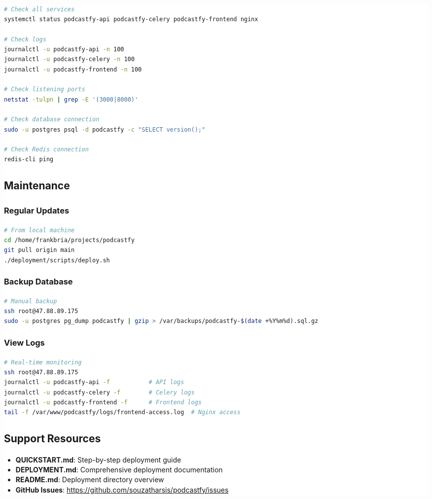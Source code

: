 ```bash
# Check all services
systemctl status podcastfy-api podcastfy-celery podcastfy-frontend nginx

# Check logs
journalctl -u podcastfy-api -n 100
journalctl -u podcastfy-celery -n 100
journalctl -u podcastfy-frontend -n 100

# Check listening ports
netstat -tulpn | grep -E '(3000|8000)'

# Check database connection
sudo -u postgres psql -d podcastfy -c "SELECT version();"

# Check Redis connection
redis-cli ping
```

## Maintenance

### Regular Updates

```bash
# From local machine
cd /home/frankbria/projects/podcastfy
git pull origin main
./deployment/scripts/deploy.sh
```

### Backup Database

```bash
# Manual backup
ssh root@47.88.89.175
sudo -u postgres pg_dump podcastfy | gzip > /var/backups/podcastfy-$(date +%Y%m%d).sql.gz
```

### View Logs

```bash
# Real-time monitoring
ssh root@47.88.89.175
journalctl -u podcastfy-api -f           # API logs
journalctl -u podcastfy-celery -f        # Celery logs
journalctl -u podcastfy-frontend -f      # Frontend logs
tail -f /var/www/podcastfy/logs/frontend-access.log  # Nginx access
```

## Support Resources

- **QUICKSTART.md**: Step-by-step deployment guide
- **DEPLOYMENT.md**: Comprehensive deployment documentation
- **README.md**: Deployment directory overview
- **GitHub Issues**: https://github.com/souzatharsis/podcastfy/issues
